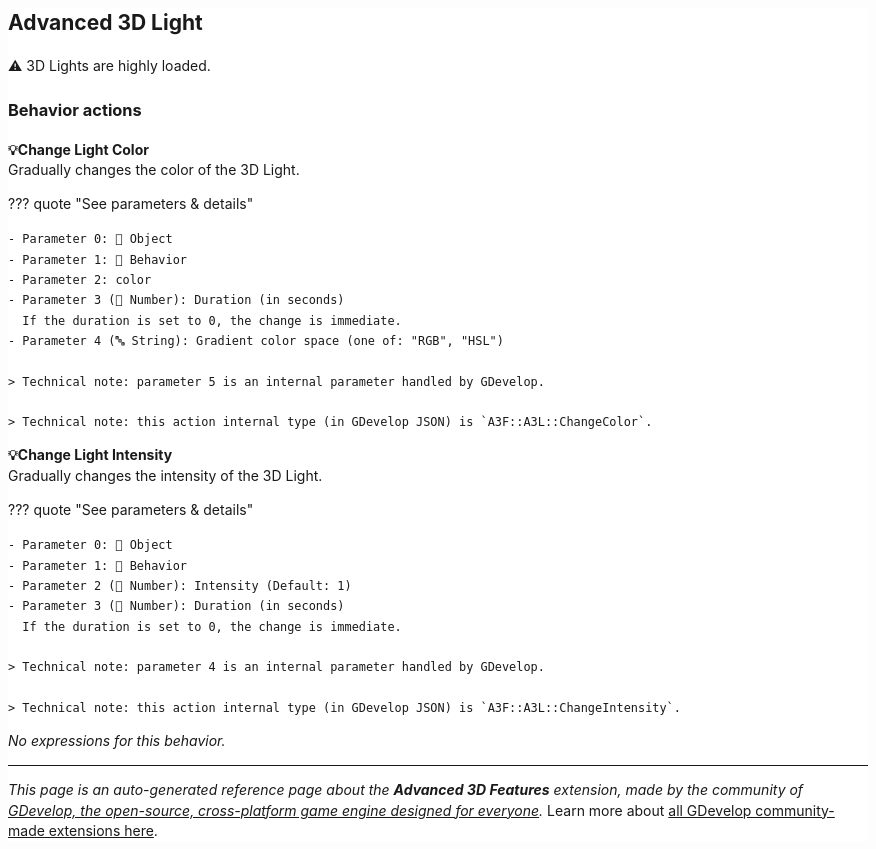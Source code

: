 
## Advanced 3D Light 

⚠️ 3D Lights are highly loaded. 

### Behavior actions

**💡Change Light Color**  
Gradually changes the color of the 3D Light.

??? quote "See parameters & details"

    - Parameter 0: 👾 Object
    - Parameter 1: 🧩 Behavior
    - Parameter 2: color
    - Parameter 3 (🔢 Number): Duration (in seconds)
      If the duration is set to 0, the change is immediate.
    - Parameter 4 (🔤 String): Gradient color space (one of: "RGB", "HSL")

    > Technical note: parameter 5 is an internal parameter handled by GDevelop.

    > Technical note: this action internal type (in GDevelop JSON) is `A3F::A3L::ChangeColor`.

**💡Change Light Intensity**  
Gradually changes the intensity of the 3D Light.

??? quote "See parameters & details"

    - Parameter 0: 👾 Object
    - Parameter 1: 🧩 Behavior
    - Parameter 2 (🔢 Number): Intensity (Default: 1)
    - Parameter 3 (🔢 Number): Duration (in seconds)
      If the duration is set to 0, the change is immediate.

    > Technical note: parameter 4 is an internal parameter handled by GDevelop.

    > Technical note: this action internal type (in GDevelop JSON) is `A3F::A3L::ChangeIntensity`.

_No expressions for this behavior._



---

*This page is an auto-generated reference page about the **Advanced 3D Features** extension, made by the community of [GDevelop, the open-source, cross-platform game engine designed for everyone](https://gdevelop.io/).* Learn more about [all GDevelop community-made extensions here](/gdevelop5/extensions).